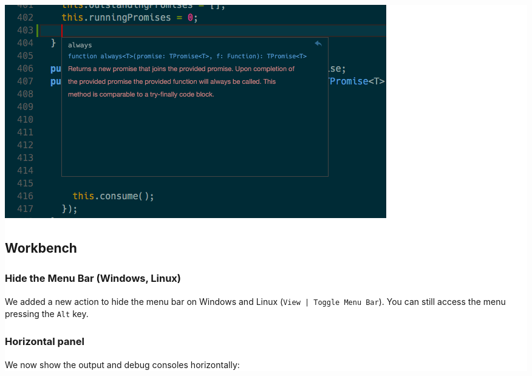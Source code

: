 ![Show IntelliSense full documentation](images/January/intellisense-2.png)

## Workbench

### Hide the Menu Bar (Windows, Linux)

We added a new action to hide the menu bar on Windows and Linux (`View | Toggle Menu Bar`). You can still access the menu pressing the `Alt` key.

### Horizontal panel

We now show the output and debug consoles horizontally:
